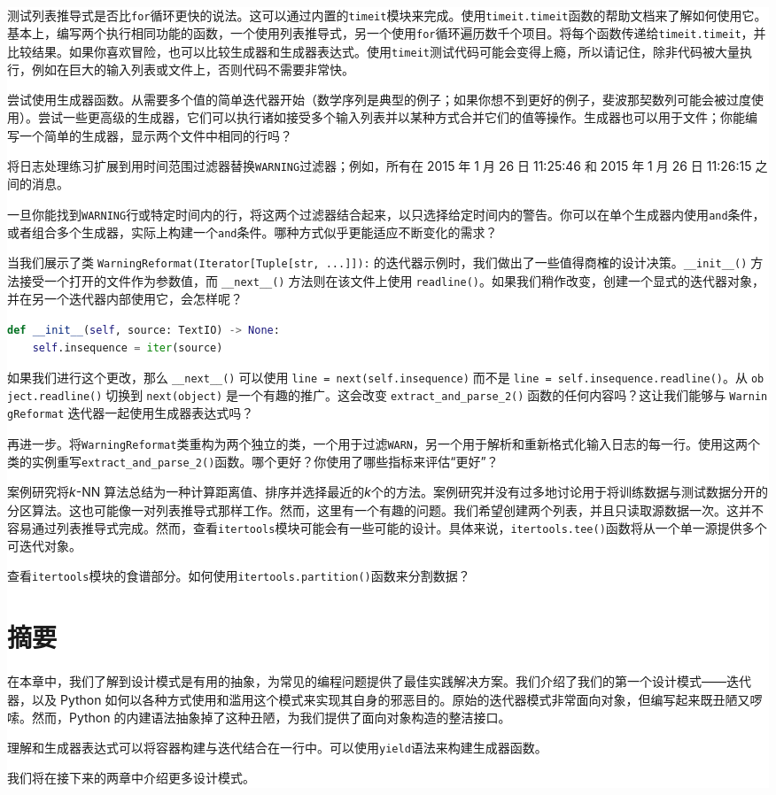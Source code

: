 测试列表推导式是否比`for`循环更快的说法。这可以通过内置的`timeit`模块来完成。使用`timeit.timeit`函数的帮助文档来了解如何使用它。基本上，编写两个执行相同功能的函数，一个使用列表推导式，另一个使用`for`循环遍历数千个项目。将每个函数传递给`timeit.timeit`，并比较结果。如果你喜欢冒险，也可以比较生成器和生成器表达式。使用`timeit`测试代码可能会变得上瘾，所以请记住，除非代码被大量执行，例如在巨大的输入列表或文件上，否则代码不需要非常快。

尝试使用生成器函数。从需要多个值的简单迭代器开始（数学序列是典型的例子；如果你想不到更好的例子，斐波那契数列可能会被过度使用）。尝试一些更高级的生成器，它们可以执行诸如接受多个输入列表并以某种方式合并它们的值等操作。生成器也可以用于文件；你能编写一个简单的生成器，显示两个文件中相同的行吗？

将日志处理练习扩展到用时间范围过滤器替换`WARNING`过滤器；例如，所有在 2015 年 1 月 26 日 11:25:46 和 2015 年 1 月 26 日 11:26:15 之间的消息。

一旦你能找到`WARNING`行或特定时间内的行，将这两个过滤器结合起来，以只选择给定时间内的警告。你可以在单个生成器内使用`and`条件，或者组合多个生成器，实际上构建一个`and`条件。哪种方式似乎更能适应不断变化的需求？

当我们展示了类 `WarningReformat(Iterator[Tuple[str, ...]]):` 的迭代器示例时，我们做出了一些值得商榷的设计决策。`__init__()` 方法接受一个打开的文件作为参数值，而 `__next__()` 方法则在该文件上使用 `readline()`。如果我们稍作改变，创建一个显式的迭代器对象，并在另一个迭代器内部使用它，会怎样呢？

```py
def __init__(self, source: TextIO) -> None:
    self.insequence = iter(source) 
```

如果我们进行这个更改，那么 `__next__()` 可以使用 `line = next(self.insequence)` 而不是 `line = self.insequence.readline()`。从 `object.readline()` 切换到 `next(object)` 是一个有趣的推广。这会改变 `extract_and_parse_2()` 函数的任何内容吗？这让我们能够与 `WarningReformat` 迭代器一起使用生成器表达式吗？

再进一步。将`WarningReformat`类重构为两个独立的类，一个用于过滤`WARN`，另一个用于解析和重新格式化输入日志的每一行。使用这两个类的实例重写`extract_and_parse_2()`函数。哪个更好？你使用了哪些指标来评估“更好”？

案例研究将*k*-NN 算法总结为一种计算距离值、排序并选择最近的*k*个的方法。案例研究并没有过多地讨论用于将训练数据与测试数据分开的分区算法。这也可能像一对列表推导式那样工作。然而，这里有一个有趣的问题。我们希望创建两个列表，并且只读取源数据一次。这并不容易通过列表推导式完成。然而，查看`itertools`模块可能会有一些可能的设计。具体来说，`itertools.tee()`函数将从一个单一源提供多个可迭代对象。

查看`itertools`模块的食谱部分。如何使用`itertools.partition()`函数来分割数据？

# 摘要

在本章中，我们了解到设计模式是有用的抽象，为常见的编程问题提供了最佳实践解决方案。我们介绍了我们的第一个设计模式——迭代器，以及 Python 如何以各种方式使用和滥用这个模式来实现其自身的邪恶目的。原始的迭代器模式非常面向对象，但编写起来既丑陋又啰嗦。然而，Python 的内建语法抽象掉了这种丑陋，为我们提供了面向对象构造的整洁接口。

理解和生成器表达式可以将容器构建与迭代结合在一行中。可以使用`yield`语法来构建生成器函数。

我们将在接下来的两章中介绍更多设计模式。
